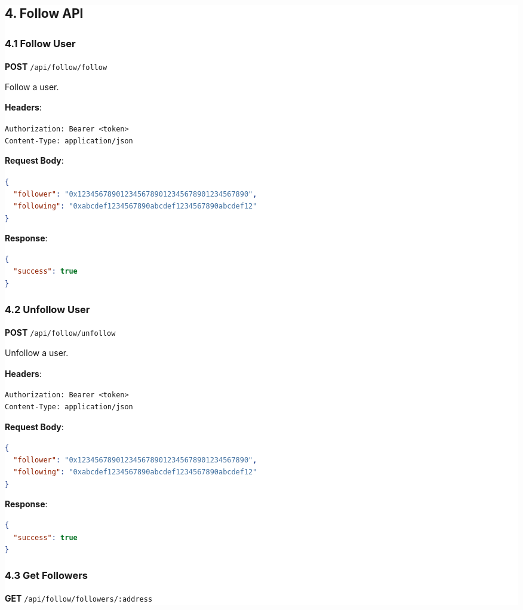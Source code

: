 ## 4. Follow API

### 4.1 Follow User
**POST** `/api/follow/follow`

Follow a user.

**Headers**:
```
Authorization: Bearer <token>
Content-Type: application/json
```

**Request Body**:
```json
{
  "follower": "0x1234567890123456789012345678901234567890",
  "following": "0xabcdef1234567890abcdef1234567890abcdef12"
}
```

**Response**:
```json
{
  "success": true
}
```

### 4.2 Unfollow User
**POST** `/api/follow/unfollow`

Unfollow a user.

**Headers**:
```
Authorization: Bearer <token>
Content-Type: application/json
```

**Request Body**:
```json
{
  "follower": "0x1234567890123456789012345678901234567890",
  "following": "0xabcdef1234567890abcdef1234567890abcdef12"
}
```

**Response**:
```json
{
  "success": true
}
```

### 4.3 Get Followers
**GET** `/api/follow/followers/:address`
